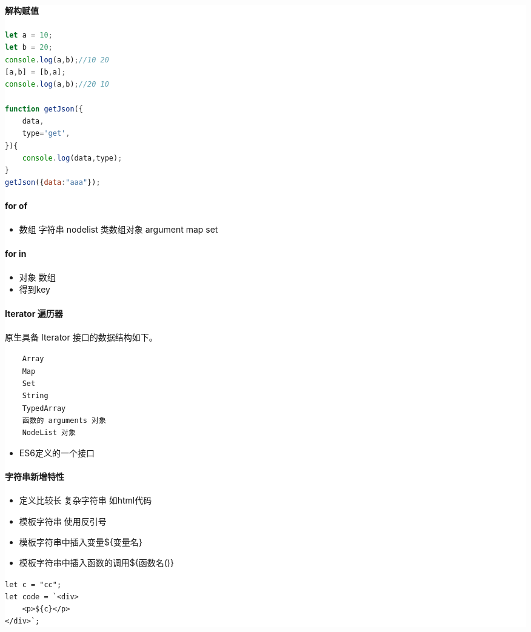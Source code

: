 #### 解构赋值

```javascript
let a = 10;
let b = 20;
console.log(a,b);//10 20
[a,b] = [b,a];
console.log(a,b);//20 10

function getJson({
    data,
    type='get',
}){
    console.log(data,type);
}
getJson({data:"aaa"});
```

#### for of

- 数组 字符串 nodelist 类数组对象 argument map set

#### for in

- 对象 数组
- 得到key

#### Iterator 遍历器

原生具备 Iterator 接口的数据结构如下。

```
    Array
    Map
    Set
    String
    TypedArray
    函数的 arguments 对象
    NodeList 对象
```

- ES6定义的一个接口

#### 字符串新增特性

- 定义比较长 复杂字符串 如html代码
- 模板字符串 使用反引号

- 模板字符串中插入变量${变量名}
- 模板字符串中插入函数的调用${函数名()}

```
let c = "cc";
let code = `<div>
	<p>${c}</p>
</div>`;
```
